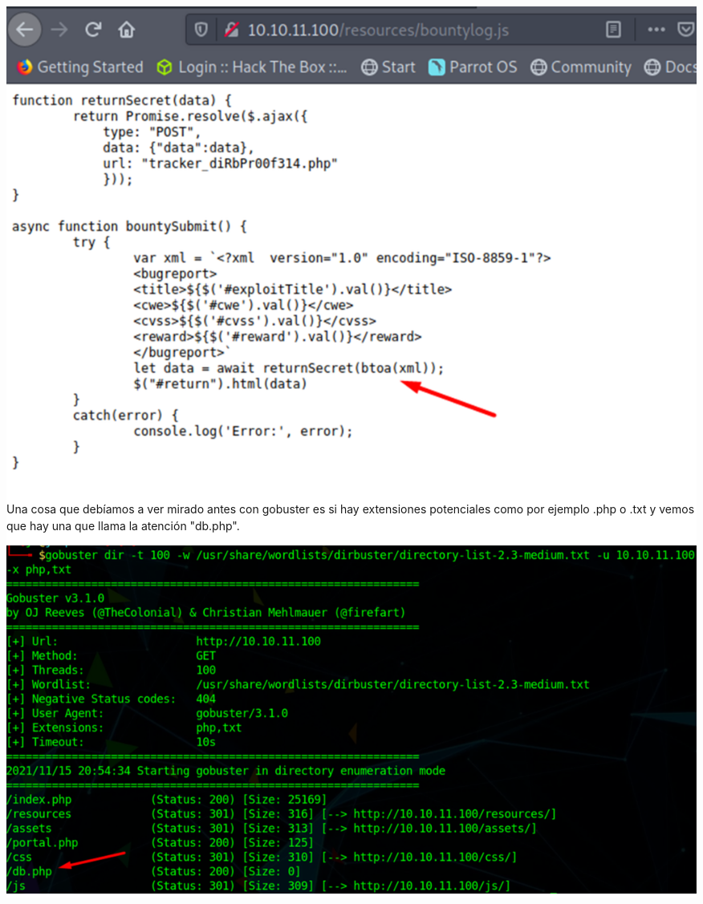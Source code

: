 ![](/assets/images/post_HTB_bountyhunter/web3.png)

Una cosa que debíamos a ver mirado antes con gobuster es si hay extensiones potenciales como por ejemplo .php o .txt y vemos que hay una que llama la atención "db.php".

![](/assets/images/post_HTB_bountyhunter/gobuster2.png)
